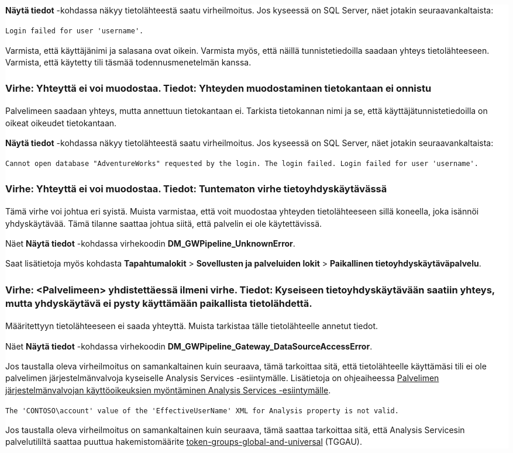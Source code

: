 **Näytä tiedot** -kohdassa näkyy tietolähteestä saatu virheilmoitus. Jos kyseessä on SQL Server, näet jotakin seuraavankaltaista:

    Login failed for user 'username'.

Varmista, että käyttäjänimi ja salasana ovat oikein. Varmista myös, että näillä tunnistetiedoilla saadaan yhteys tietolähteeseen. Varmista, että käytetty tili täsmää todennusmenetelmän kanssa.

### <a name="error-unable-to-connect-details-cannot-connect-to-the-database"></a>Virhe: Yhteyttä ei voi muodostaa. Tiedot: Yhteyden muodostaminen tietokantaan ei onnistu

Palvelimeen saadaan yhteys, mutta annettuun tietokantaan ei. Tarkista tietokannan nimi ja se, että käyttäjätunnistetiedoilla on oikeat oikeudet tietokantaan.

**Näytä tiedot** -kohdassa näkyy tietolähteestä saatu virheilmoitus. Jos kyseessä on SQL Server, näet jotakin seuraavankaltaista:

    Cannot open database "AdventureWorks" requested by the login. The login failed. Login failed for user 'username'.

### <a name="error-unable-to-connect-details-unknown-error-in-data-gateway"></a>Virhe: Yhteyttä ei voi muodostaa. Tiedot: Tuntematon virhe tietoyhdyskäytävässä

Tämä virhe voi johtua eri syistä. Muista varmistaa, että voit muodostaa yhteyden tietolähteeseen sillä koneella, joka isännöi yhdyskäytävää. Tämä tilanne saattaa johtua siitä, että palvelin ei ole käytettävissä.

Näet **Näytä tiedot** -kohdassa virhekoodin **DM_GWPipeline_UnknownError**.

Saat lisätietoja myös kohdasta **Tapahtumalokit** > **Sovellusten ja palveluiden lokit** > **Paikallinen tietoyhdyskäytäväpalvelu**.

### <a name="error-we-encountered-an-error-while-trying-to-connect-to-server-details-we-reached-the-data-gateway-but-the-gateway-cant-access-the-on-premises-data-source"></a>Virhe: \<Palvelimeen\> yhdistettäessä ilmeni virhe. Tiedot: Kyseiseen tietoyhdyskäytävään saatiin yhteys, mutta yhdyskäytävä ei pysty käyttämään paikallista tietolähdettä.

Määritettyyn tietolähteeseen ei saada yhteyttä. Muista tarkistaa tälle tietolähteelle annetut tiedot.

Näet **Näytä tiedot** -kohdassa virhekoodin **DM_GWPipeline_Gateway_DataSourceAccessError**.

Jos taustalla oleva virheilmoitus on samankaltainen kuin seuraava, tämä tarkoittaa sitä, että tietolähteelle käyttämäsi tili ei ole palvelimen järjestelmänvalvoja kyseiselle Analysis Services -esiintymälle. Lisätietoja on ohjeaiheessa [Palvelimen järjestelmänvalvojan käyttöoikeuksien myöntäminen Analysis Services -esiintymälle](https://docs.microsoft.com/sql/analysis-services/instances/grant-server-admin-rights-to-an-analysis-services-instance).

    The 'CONTOSO\account' value of the 'EffectiveUserName' XML for Analysis property is not valid.

Jos taustalla oleva virheilmoitus on samankaltainen kuin seuraava, tämä saattaa tarkoittaa sitä, että Analysis Servicesin palvelutililtä saattaa puuttua hakemistomäärite [token-groups-global-and-universal](https://msdn.microsoft.com/library/windows/desktop/ms680300.aspx) (TGGAU).
